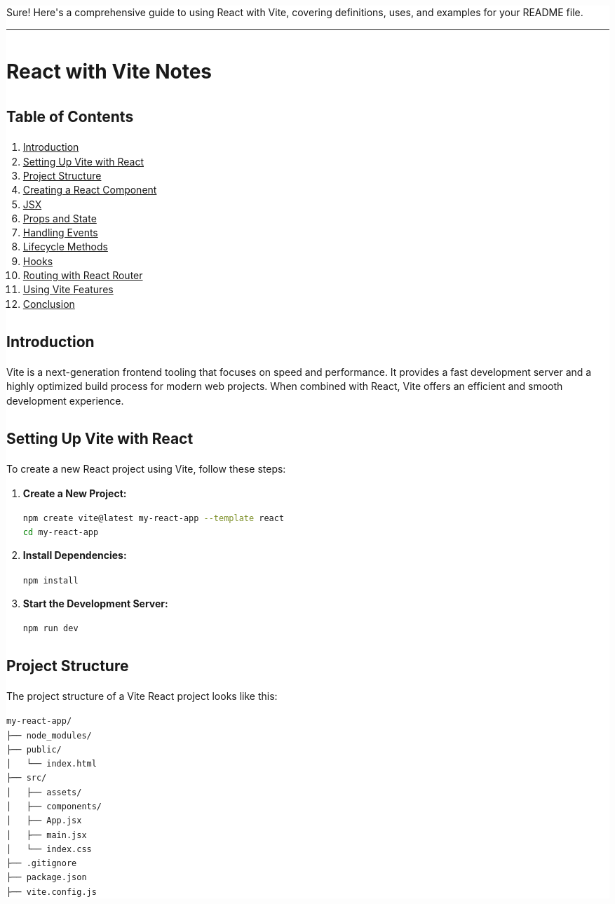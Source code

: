 Sure! Here's a comprehensive guide to using React with Vite, covering definitions, uses, and examples for your README file.

---

# React with Vite Notes

## Table of Contents
1. [Introduction](#introduction)
2. [Setting Up Vite with React](#setting-up-vite-with-react)
3. [Project Structure](#project-structure)
4. [Creating a React Component](#creating-a-react-component)
5. [JSX](#jsx)
6. [Props and State](#props-and-state)
7. [Handling Events](#handling-events)
8. [Lifecycle Methods](#lifecycle-methods)
9. [Hooks](#hooks)
10. [Routing with React Router](#routing-with-react-router)
11. [Using Vite Features](#using-vite-features)
12. [Conclusion](#conclusion)

## Introduction
Vite is a next-generation frontend tooling that focuses on speed and performance. It provides a fast development server and a highly optimized build process for modern web projects. When combined with React, Vite offers an efficient and smooth development experience.

## Setting Up Vite with React
To create a new React project using Vite, follow these steps:

1. **Create a New Project:**

   ```sh
   npm create vite@latest my-react-app --template react
   cd my-react-app
   ```

2. **Install Dependencies:**

   ```sh
   npm install
   ```

3. **Start the Development Server:**

   ```sh
   npm run dev
   ```

## Project Structure
The project structure of a Vite React project looks like this:

```
my-react-app/
├── node_modules/
├── public/
│   └── index.html
├── src/
│   ├── assets/
│   ├── components/
│   ├── App.jsx
│   ├── main.jsx
│   └── index.css
├── .gitignore
├── package.json
├── vite.config.js
```